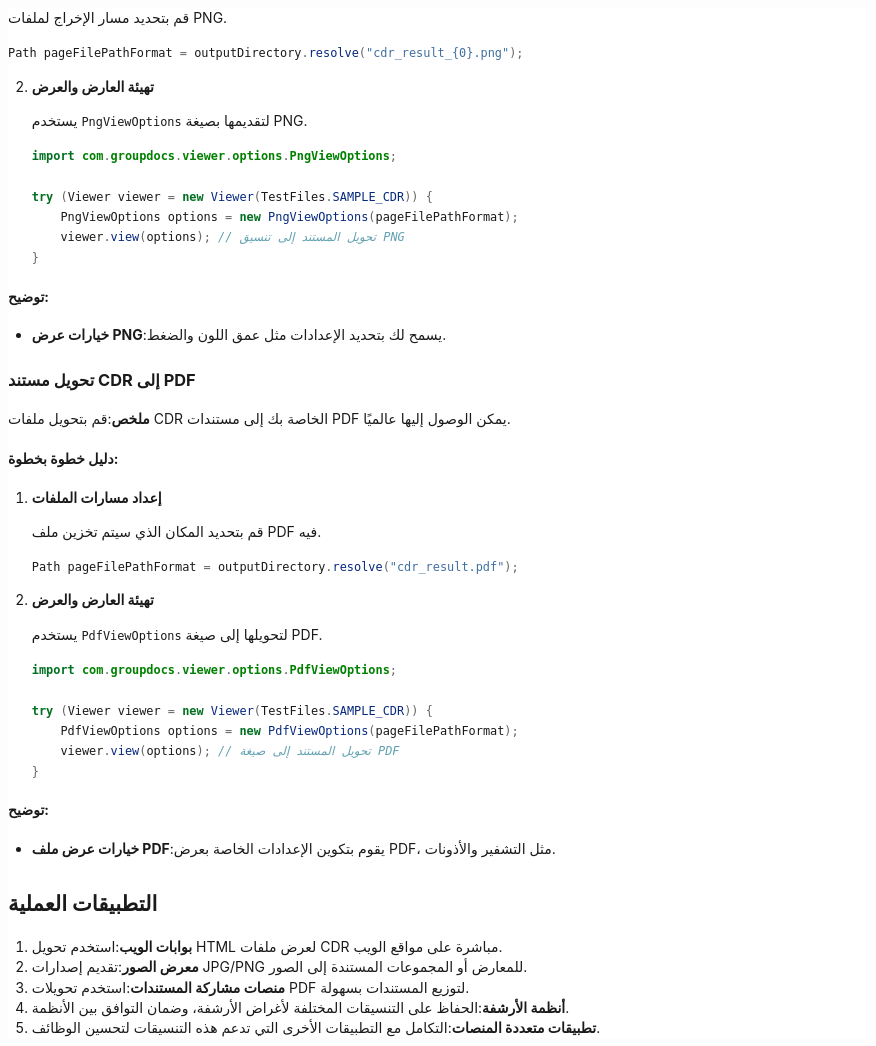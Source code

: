    قم بتحديد مسار الإخراج لملفات PNG.
   
   ```java
   Path pageFilePathFormat = outputDirectory.resolve("cdr_result_{0}.png");
   ```

2. **تهيئة العارض والعرض**
   
   يستخدم `PngViewOptions` لتقديمها بصيغة PNG.
   
   ```java
   import com.groupdocs.viewer.options.PngViewOptions;
   
   try (Viewer viewer = new Viewer(TestFiles.SAMPLE_CDR)) {
       PngViewOptions options = new PngViewOptions(pageFilePathFormat);
       viewer.view(options); // تحويل المستند إلى تنسيق PNG
   }
   ```

#### توضيح:
- **خيارات عرض PNG**:يسمح لك بتحديد الإعدادات مثل عمق اللون والضغط.

### تحويل مستند CDR إلى PDF

**ملخص**:قم بتحويل ملفات CDR الخاصة بك إلى مستندات PDF يمكن الوصول إليها عالميًا.

#### دليل خطوة بخطوة:

1. **إعداد مسارات الملفات**
   
   قم بتحديد المكان الذي سيتم تخزين ملف PDF فيه.
   
   ```java
   Path pageFilePathFormat = outputDirectory.resolve("cdr_result.pdf");
   ```

2. **تهيئة العارض والعرض**
   
   يستخدم `PdfViewOptions` لتحويلها إلى صيغة PDF.
   
   ```java
   import com.groupdocs.viewer.options.PdfViewOptions;
   
   try (Viewer viewer = new Viewer(TestFiles.SAMPLE_CDR)) {
       PdfViewOptions options = new PdfViewOptions(pageFilePathFormat);
       viewer.view(options); // تحويل المستند إلى صيغة PDF
   }
   ```

#### توضيح:
- **خيارات عرض ملف PDF**:يقوم بتكوين الإعدادات الخاصة بعرض PDF، مثل التشفير والأذونات.

## التطبيقات العملية

1. **بوابات الويب**:استخدم تحويل HTML لعرض ملفات CDR مباشرة على مواقع الويب.
2. **معرض الصور**:تقديم إصدارات JPG/PNG للمعارض أو المجموعات المستندة إلى الصور.
3. **منصات مشاركة المستندات**:استخدم تحويلات PDF لتوزيع المستندات بسهولة.
4. **أنظمة الأرشفة**:الحفاظ على التنسيقات المختلفة لأغراض الأرشفة، وضمان التوافق بين الأنظمة.
5. **تطبيقات متعددة المنصات**:التكامل مع التطبيقات الأخرى التي تدعم هذه التنسيقات لتحسين الوظائف.

